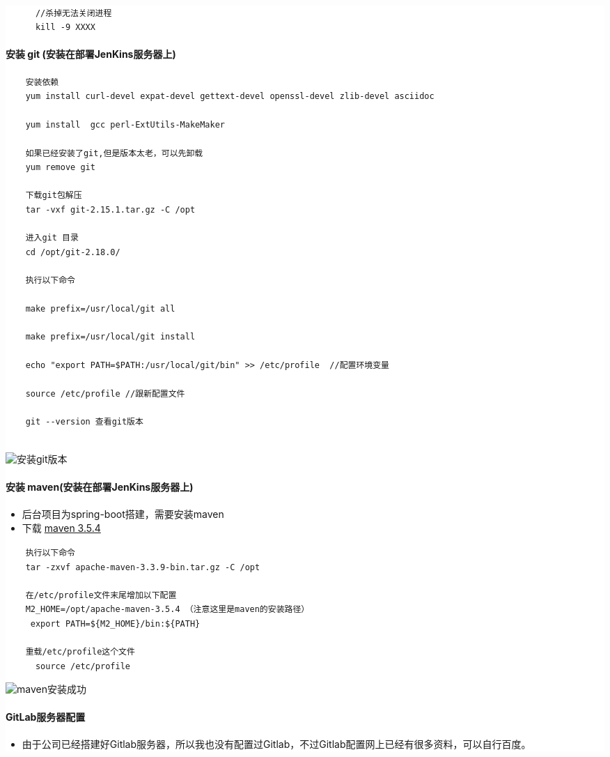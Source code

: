 ```
      //杀掉无法关闭进程
      kill -9 XXXX
```
#### 安装 git (安装在部署JenKins服务器上)
```
    安装依赖
    yum install curl-devel expat-devel gettext-devel openssl-devel zlib-devel asciidoc
    
    yum install  gcc perl-ExtUtils-MakeMaker
    
    如果已经安装了git,但是版本太老，可以先卸载
    yum remove git 
    
    下载git包解压
    tar -vxf git-2.15.1.tar.gz -C /opt
    
    进入git 目录
    cd /opt/git-2.18.0/
    
    执行以下命令
    
    make prefix=/usr/local/git all
    
    make prefix=/usr/local/git install
    
    echo "export PATH=$PATH:/usr/local/git/bin" >> /etc/profile  //配置环境变量
    
    source /etc/profile //跟新配置文件
    
    git --version 查看git版本
    
```
![安装git版本](https://github.com/maoqitian/MaoMdPhoto/raw/master/Jenkins/%E5%AE%89%E8%A3%85git%E7%89%88%E6%9C%AC.png)
#### 安装 maven(安装在部署JenKins服务器上)
- 后台项目为spring-boot搭建，需要安装maven
- 下载 [maven 3.5.4](http://maven.apache.org/download.cgi)
```
    执行以下命令
    tar -zxvf apache-maven-3.3.9-bin.tar.gz -C /opt
    
    在/etc/profile文件末尾增加以下配置
    M2_HOME=/opt/apache-maven-3.5.4 （注意这里是maven的安装路径）
     export PATH=${M2_HOME}/bin:${PATH}
     
    重载/etc/profile这个文件
      source /etc/profile 
```
![maven安装成功](https://github.com/maoqitian/MaoMdPhoto/raw/master/Jenkins/maven%E5%AE%89%E8%A3%85%E6%88%90%E5%8A%9F.png)
  
#### GitLab服务器配置
- 由于公司已经搭建好Gitlab服务器，所以我也没有配置过Gitlab，不过Gitlab配置网上已经有很多资料，可以自行百度。
  